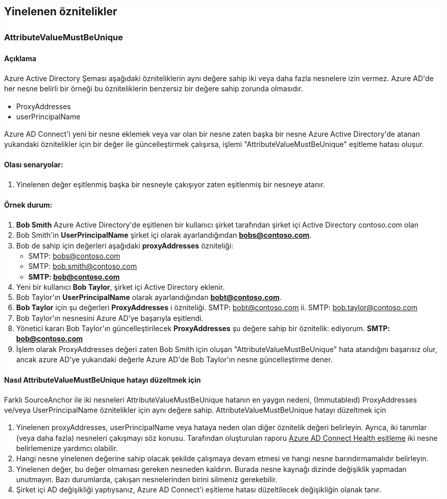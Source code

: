## <a name="duplicate-attributes"></a>Yinelenen öznitelikler
### <a name="attributevaluemustbeunique"></a>AttributeValueMustBeUnique
#### <a name="description"></a>Açıklama
Azure Active Directory Şeması aşağıdaki özniteliklerin aynı değere sahip iki veya daha fazla nesnelere izin vermez. Azure AD'de her nesne belirli bir örneği bu özniteliklerin benzersiz bir değere sahip zorunda olmasıdır.

* ProxyAddresses
* userPrincipalName

Azure AD Connect'i yeni bir nesne eklemek veya var olan bir nesne zaten başka bir nesne Azure Active Directory'de atanan yukarıdaki öznitelikler için bir değer ile güncelleştirmek çalışırsa, işlemi "AttributeValueMustBeUnique" eşitleme hatası oluşur.

#### <a name="possible-scenarios"></a>Olası senaryolar:
1. Yinelenen değer eşitlenmiş başka bir nesneyle çakışıyor zaten eşitlenmiş bir nesneye atanır.

#### <a name="example-case"></a>Örnek durum:
1. **Bob Smith** Azure Active Directory'de eşitlenen bir kullanıcı şirket tarafından şirket içi Active Directory contoso.com olan
2. Bob Smith'in **UserPrincipalName** şirket içi olarak ayarlandığından **bobs@contoso.com**.
3. Bob de sahip için değerleri aşağıdaki **proxyAddresses** özniteliği:
   * SMTP: bobs@contoso.com
   * SMTP: bob.smith@contoso.com
   * **SMTP: bob@contoso.com**
4. Yeni bir kullanıcı **Bob Taylor**, şirket içi Active Directory eklenir.
5. Bob Taylor'ın **UserPrincipalName** olarak ayarlandığından **bobt@contoso.com**.
6. **Bob Taylor** için şu değerleri **ProxyAddresses** i özniteliği. SMTP: bobt@contoso.com ii. SMTP: bob.taylor@contoso.com
7. Bob Taylor'ın nesnesini Azure AD'ye başarıyla eşitlendi.
8. Yönetici kararı Bob Taylor'ın güncelleştirilecek **ProxyAddresses** şu değere sahip bir öznitelik: ediyorum. **SMTP: bob@contoso.com**
9. İşlem olarak ProxyAddresses değeri zaten Bob Smith için oluşan "AttributeValueMustBeUnique" hata atandığını başarısız olur, ancak azure AD'ye yukarıdaki değerle Azure AD'de Bob Taylor'ın nesne güncelleştirme dener.

#### <a name="how-to-fix-attributevaluemustbeunique-error"></a>Nasıl AttributeValueMustBeUnique hatayı düzeltmek için
Farklı SourceAnchor ile iki nesneleri AttributeValueMustBeUnique hatanın en yaygın nedeni, \(Immutableıd\) ProxyAddresses ve/veya UserPrincipalName öznitelikler için aynı değere sahip. AttributeValueMustBeUnique hatayı düzeltmek için

1. Yinelenen proxyAddresses, userPrincipalName veya hataya neden olan diğer öznitelik değeri belirleyin. Ayrıca, iki tanımlar \(veya daha fazla\) nesneleri çakışmayı söz konusu. Tarafından oluşturulan raporu [Azure AD Connect Health eşitleme](https://aka.ms/aadchsyncerrors) iki nesne belirlemenize yardımcı olabilir.
2. Hangi nesne yinelenen değerine sahip olacak şekilde çalışmaya devam etmesi ve hangi nesne barındırmamalıdır belirleyin.
3. Yinelenen değer, bu değer olmaması gereken nesneden kaldırın. Burada nesne kaynağı dizinde değişiklik yapmadan unutmayın. Bazı durumlarda, çakışan nesnelerinden birini silmeniz gerekebilir.
4. Şirket içi AD değişikliği yaptıysanız, Azure AD Connect'i eşitleme hatası düzeltilecek değişikliğin olanak tanır.
